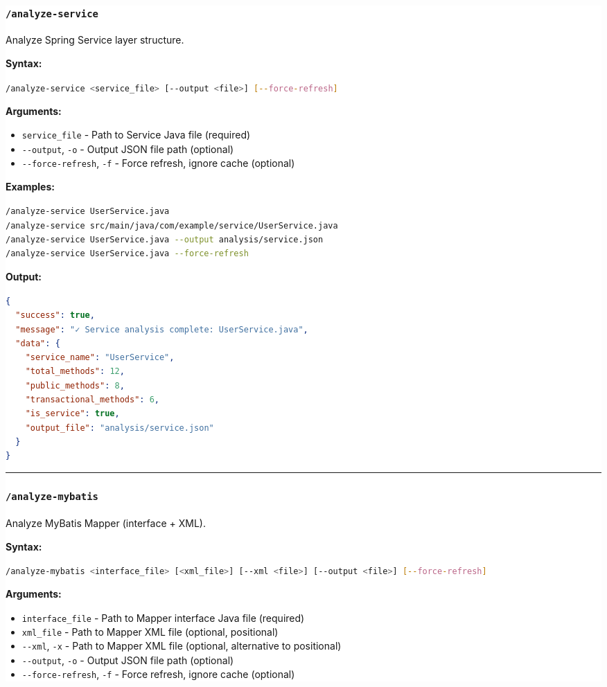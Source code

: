 
### `/analyze-service`

Analyze Spring Service layer structure.

**Syntax:**
```bash
/analyze-service <service_file> [--output <file>] [--force-refresh]
```

**Arguments:**
- `service_file` - Path to Service Java file (required)
- `--output`, `-o` - Output JSON file path (optional)
- `--force-refresh`, `-f` - Force refresh, ignore cache (optional)

**Examples:**
```bash
/analyze-service UserService.java
/analyze-service src/main/java/com/example/service/UserService.java
/analyze-service UserService.java --output analysis/service.json
/analyze-service UserService.java --force-refresh
```

**Output:**
```json
{
  "success": true,
  "message": "✓ Service analysis complete: UserService.java",
  "data": {
    "service_name": "UserService",
    "total_methods": 12,
    "public_methods": 8,
    "transactional_methods": 6,
    "is_service": true,
    "output_file": "analysis/service.json"
  }
}
```

---

### `/analyze-mybatis`

Analyze MyBatis Mapper (interface + XML).

**Syntax:**
```bash
/analyze-mybatis <interface_file> [<xml_file>] [--xml <file>] [--output <file>] [--force-refresh]
```

**Arguments:**
- `interface_file` - Path to Mapper interface Java file (required)
- `xml_file` - Path to Mapper XML file (optional, positional)
- `--xml`, `-x` - Path to Mapper XML file (optional, alternative to positional)
- `--output`, `-o` - Output JSON file path (optional)
- `--force-refresh`, `-f` - Force refresh, ignore cache (optional)
